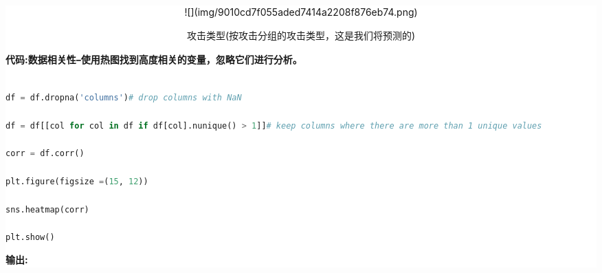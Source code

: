 <center>![](img/9010cd7f055aded7414a2208f876eb74.png)

攻击类型(按攻击分组的攻击类型，这是我们将预测的)

</center>

**代码:数据相关性–使用热图找到高度相关的变量，忽略它们进行分析。**

```py

df = df.dropna('columns')# drop columns with NaN

df = df[[col for col in df if df[col].nunique() > 1]]# keep columns where there are more than 1 unique values

corr = df.corr()

plt.figure(figsize =(15, 12))

sns.heatmap(corr)

plt.show()

```

**输出:**